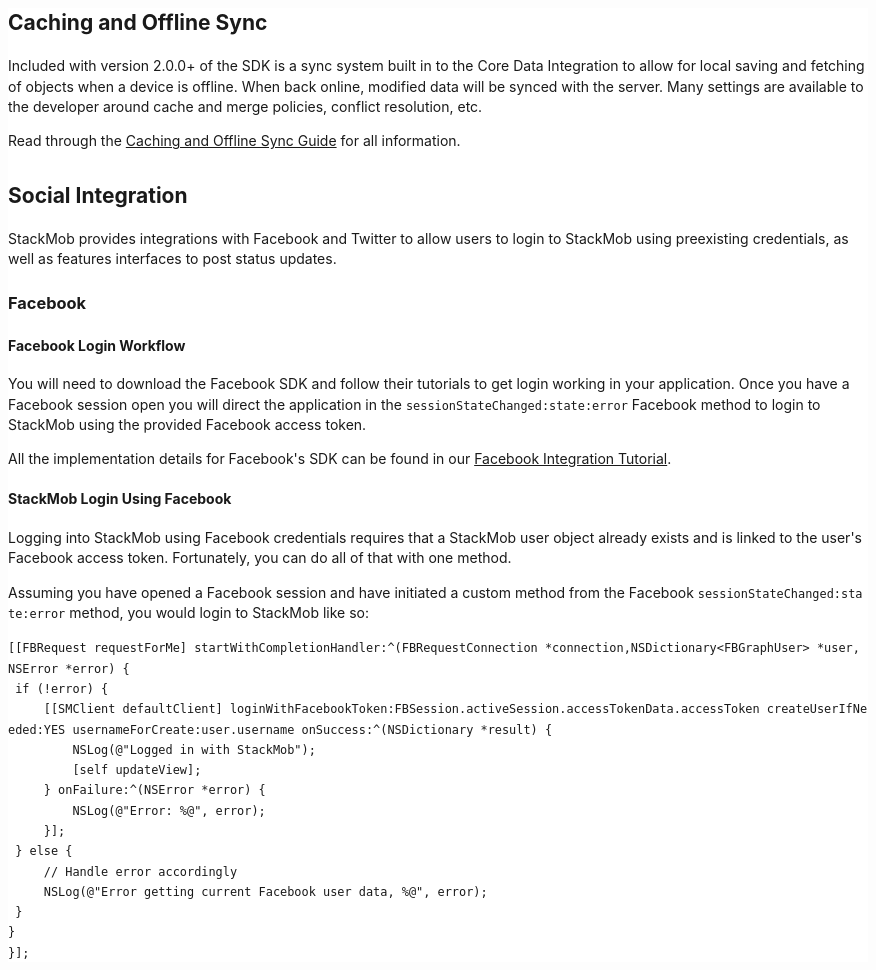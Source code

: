 ## Caching and Offline Sync

Included with version 2.0.0+ of the SDK is a sync system built in to the Core Data Integration to allow for local saving and fetching of objects when a device is offline. When back online, modified data will be synced with the server. Many settings are available to the developer around cache and merge policies, conflict resolution, etc. 

Read through the <a href="https://developer.stackmob.com/ios-sdk/offline-sync-guide" target="_blank">Caching and Offline Sync Guide</a> for all information.



## Social Integration

StackMob provides integrations with Facebook and Twitter to allow users to login to StackMob using preexisting credentials, as well as features interfaces to post status updates. 



### Facebook



#### Facebook Login Workflow

You will need to download the Facebook SDK and follow their tutorials to get login working in your application. Once you have a Facebook session open you will direct the application in the `sessionStateChanged:state:error` Facebook method to login to StackMob using the provided Facebook access token.

All the implementation details for Facebook's SDK can be found in our <a href="https://developer.stackmob.com/ios-sdk/integrating-with-facebook-tutorial" target="_blank">Facebook Integration Tutorial</a>.



#### StackMob Login Using Facebook

Logging into StackMob using Facebook credentials requires that a StackMob user object already exists and is linked to the user's Facebook access token. Fortunately, you can do all of that with one method.

Assuming you have opened a Facebook session and have initiated a custom method from the Facebook `sessionStateChanged:state:error` method, you would login to StackMob like so:

```obj-c,3-8
[[FBRequest requestForMe] startWithCompletionHandler:^(FBRequestConnection *connection,NSDictionary<FBGraphUser> *user, NSError *error) {
 if (!error) {
     [[SMClient defaultClient] loginWithFacebookToken:FBSession.activeSession.accessTokenData.accessToken createUserIfNeeded:YES usernameForCreate:user.username onSuccess:^(NSDictionary *result) {
         NSLog(@"Logged in with StackMob");
         [self updateView];
     } onFailure:^(NSError *error) {
         NSLog(@"Error: %@", error);
     }];
 } else {
     // Handle error accordingly
     NSLog(@"Error getting current Facebook user data, %@", error);
 }
}
}];
```
